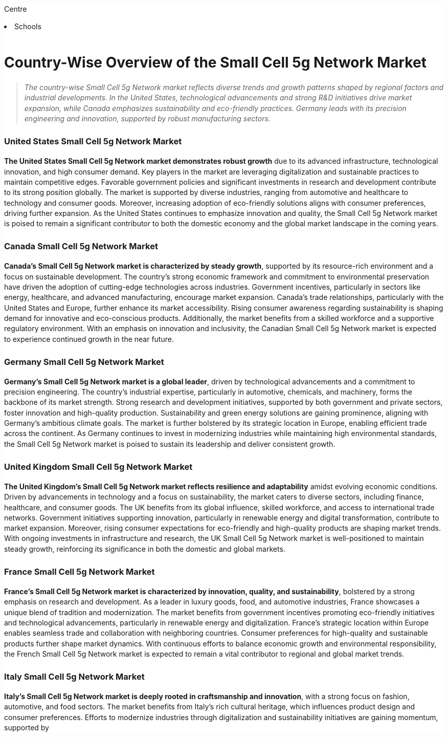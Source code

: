 Centre</li><li>Schools</li></ul><h1><span class="">Country-Wise Overview of the Small Cell 5g Network Market<br /></span></h1><blockquote><p><em><span class="">The country-wise Small Cell 5g Network market reflects diverse trends and growth patterns shaped by regional factors and industrial developments. In the United States, technological advancements and strong R&amp;D initiatives drive market expansion, while Canada emphasizes sustainability and eco-friendly practices. Germany leads with its precision engineering and innovation, supported by robust manufacturing sectors.</span></em></p></blockquote><h3><strong>United States Small Cell 5g Network Market</strong></h3><p><strong>The United States Small Cell 5g Network market demonstrates robust growth</strong> due to its advanced infrastructure, technological innovation, and high consumer demand. Key players in the market are leveraging digitalization and sustainable practices to maintain competitive edges. Favorable government policies and significant investments in research and development contribute to its strong position globally. The market is supported by diverse industries, ranging from automotive and healthcare to technology and consumer goods. Moreover, increasing adoption of eco-friendly solutions aligns with consumer preferences, driving further expansion. As the United States continues to emphasize innovation and quality, the Small Cell 5g Network market is poised to remain a significant contributor to both the domestic economy and the global market landscape in the coming years.</p><h3><strong>Canada Small Cell 5g Network Market</strong></h3><p><strong>Canada&rsquo;s Small Cell 5g Network market is characterized by steady growth</strong>, supported by its resource-rich environment and a focus on sustainable development. The country&rsquo;s strong economic framework and commitment to environmental preservation have driven the adoption of cutting-edge technologies across industries. Government incentives, particularly in sectors like energy, healthcare, and advanced manufacturing, encourage market expansion. Canada&rsquo;s trade relationships, particularly with the United States and Europe, further enhance its market accessibility. Rising consumer awareness regarding sustainability is shaping demand for innovative and eco-conscious products. Additionally, the market benefits from a skilled workforce and a supportive regulatory environment. With an emphasis on innovation and inclusivity, the Canadian Small Cell 5g Network market is expected to experience continued growth in the near future.</p><h3><strong>Germany Small Cell 5g Network Market</strong></h3><p><strong>Germany&rsquo;s Small Cell 5g Network market is a global leader</strong>, driven by technological advancements and a commitment to precision engineering. The country&rsquo;s industrial expertise, particularly in automotive, chemicals, and machinery, forms the backbone of its market strength. Strong research and development initiatives, supported by both government and private sectors, foster innovation and high-quality production. Sustainability and green energy solutions are gaining prominence, aligning with Germany&rsquo;s ambitious climate goals. The market is further bolstered by its strategic location in Europe, enabling efficient trade across the continent. As Germany continues to invest in modernizing industries while maintaining high environmental standards, the Small Cell 5g Network market is poised to sustain its leadership and deliver consistent growth.</p><h3><strong>United Kingdom Small Cell 5g Network Market</strong></h3><p><strong>The United Kingdom&rsquo;s Small Cell 5g Network market reflects resilience and adaptability</strong> amidst evolving economic conditions. Driven by advancements in technology and a focus on sustainability, the market caters to diverse sectors, including finance, healthcare, and consumer goods. The UK benefits from its global influence, skilled workforce, and access to international trade networks. Government initiatives supporting innovation, particularly in renewable energy and digital transformation, contribute to market expansion. Moreover, rising consumer expectations for eco-friendly and high-quality products are shaping market trends. With ongoing investments in infrastructure and research, the UK Small Cell 5g Network market is well-positioned to maintain steady growth, reinforcing its significance in both the domestic and global markets.</p><h3><strong>France Small Cell 5g Network Market</strong></h3><p><strong>France&rsquo;s Small Cell 5g Network market is characterized by innovation, quality, and sustainability</strong>, bolstered by a strong emphasis on research and development. As a leader in luxury goods, food, and automotive industries, France showcases a unique blend of tradition and modernization. The market benefits from government incentives promoting eco-friendly initiatives and technological advancements, particularly in renewable energy and digitalization. France&rsquo;s strategic location within Europe enables seamless trade and collaboration with neighboring countries. Consumer preferences for high-quality and sustainable products further shape market dynamics. With continuous efforts to balance economic growth and environmental responsibility, the French Small Cell 5g Network market is expected to remain a vital contributor to regional and global market trends.</p><h3><strong>Italy Small Cell 5g Network Market</strong></h3><p><strong>Italy&rsquo;s Small Cell 5g Network market is deeply rooted in craftsmanship and innovation</strong>, with a strong focus on fashion, automotive, and food sectors. The market benefits from Italy&rsquo;s rich cultural heritage, which influences product design and consumer preferences. Efforts to modernize industries through digitalization and sustainability initiatives are gaining momentum, supported by